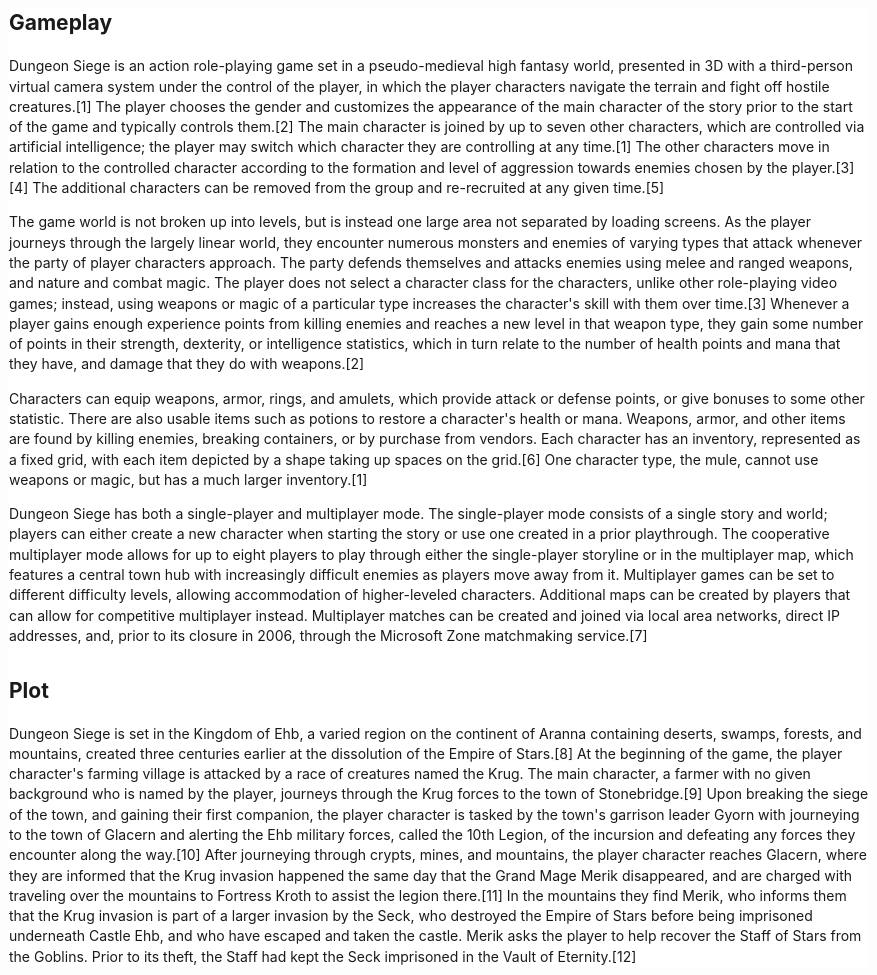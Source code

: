 ## Gameplay

Dungeon Siege is an action role-playing game set in a pseudo-medieval high fantasy world, presented in 3D with a third-person virtual camera system under the control of the player, in which the player characters navigate the terrain and fight off hostile creatures.[1] The player chooses the gender and customizes the appearance of the main character of the story prior to the start of the game and typically controls them.[2] The main character is joined by up to seven other characters, which are controlled via artificial intelligence; the player may switch which character they are controlling at any time.[1] The other characters move in relation to the controlled character according to the formation and level of aggression towards enemies chosen by the player.[3][4] The additional characters can be removed from the group and re-recruited at any given time.[5]

The game world is not broken up into levels, but is instead one large area not separated by loading screens. As the player journeys through the largely linear world, they encounter numerous monsters and enemies of varying types that attack whenever the party of player characters approach. The party defends themselves and attacks enemies using melee and ranged weapons, and nature and combat magic. The player does not select a character class for the characters, unlike other role-playing video games; instead, using weapons or magic of a particular type increases the character's skill with them over time.[3] Whenever a player gains enough experience points from killing enemies and reaches a new level in that weapon type, they gain some number of points in their strength, dexterity, or intelligence statistics, which in turn relate to the number of health points and mana that they have, and damage that they do with weapons.[2]

Characters can equip weapons, armor, rings, and amulets, which provide attack or defense points, or give bonuses to some other statistic. There are also usable items such as potions to restore a character's health or mana. Weapons, armor, and other items are found by killing enemies, breaking containers, or by purchase from vendors. Each character has an inventory, represented as a fixed grid, with each item depicted by a shape taking up spaces on the grid.[6] One character type, the mule, cannot use weapons or magic, but has a much larger inventory.[1]

Dungeon Siege has both a single-player and multiplayer mode. The single-player mode consists of a single story and world; players can either create a new character when starting the story or use one created in a prior playthrough. The cooperative multiplayer mode allows for up to eight players to play through either the single-player storyline or in the multiplayer map, which features a central town hub with increasingly difficult enemies as players move away from it. Multiplayer games can be set to different difficulty levels, allowing accommodation of higher-leveled characters. Additional maps can be created by players that can allow for competitive multiplayer instead. Multiplayer matches can be created and joined via local area networks, direct IP addresses, and, prior to its closure in 2006, through the Microsoft Zone matchmaking service.[7]

## Plot

Dungeon Siege is set in the Kingdom of Ehb, a varied region on the continent of Aranna containing deserts, swamps, forests, and mountains, created three centuries earlier at the dissolution of the Empire of Stars.[8] At the beginning of the game, the player character's farming village is attacked by a race of creatures named the Krug. The main character, a farmer with no given background who is named by the player, journeys through the Krug forces to the town of Stonebridge.[9] Upon breaking the siege of the town, and gaining their first companion, the player character is tasked by the town's garrison leader Gyorn with journeying to the town of Glacern and alerting the Ehb military forces, called the 10th Legion, of the incursion and defeating any forces they encounter along the way.[10] After journeying through crypts, mines, and mountains, the player character reaches Glacern, where they are informed that the Krug invasion happened the same day that the Grand Mage Merik disappeared, and are charged with traveling over the mountains to Fortress Kroth to assist the legion there.[11] In the mountains they find Merik, who informs them that the Krug invasion is part of a larger invasion by the Seck, who destroyed the Empire of Stars before being imprisoned underneath Castle Ehb, and who have escaped and taken the castle. Merik asks the player to help recover the Staff of Stars from the Goblins. Prior to its theft, the Staff had kept the Seck imprisoned in the Vault of Eternity.[12]
